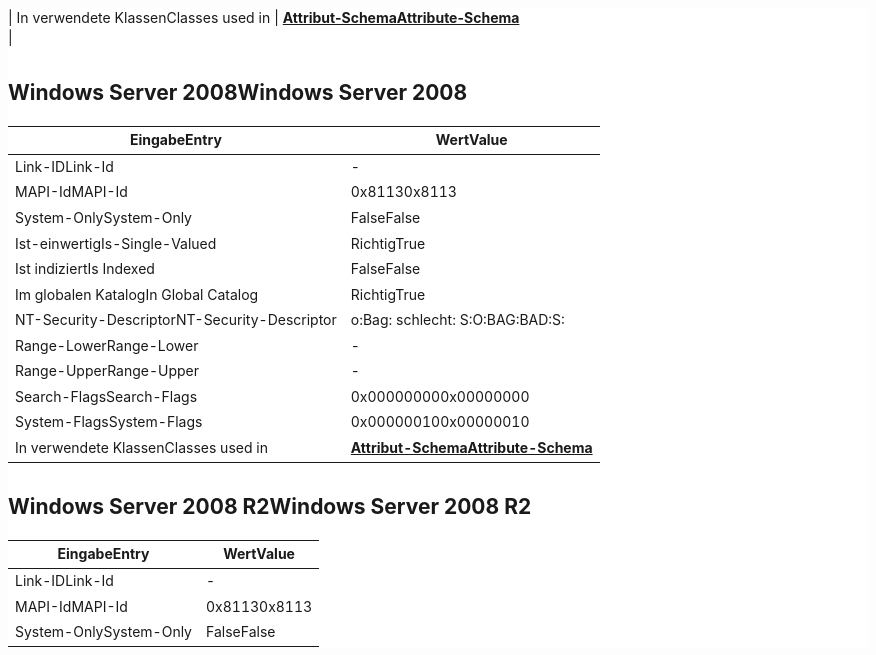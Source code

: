 | <span data-ttu-id="7f3fc-225">In verwendete Klassen</span><span class="sxs-lookup"><span data-stu-id="7f3fc-225">Classes used in</span></span>        | [<span data-ttu-id="7f3fc-226">**Attribut-Schema**</span><span class="sxs-lookup"><span data-stu-id="7f3fc-226">**Attribute-Schema**</span></span>](c-attributeschema.md)<br/> |



## <a name="windows-server-2008"></a><span data-ttu-id="7f3fc-227">Windows Server 2008</span><span class="sxs-lookup"><span data-stu-id="7f3fc-227">Windows Server 2008</span></span>



| <span data-ttu-id="7f3fc-228">Eingabe</span><span class="sxs-lookup"><span data-stu-id="7f3fc-228">Entry</span></span> | <span data-ttu-id="7f3fc-229">Wert</span><span class="sxs-lookup"><span data-stu-id="7f3fc-229">Value</span></span> |
|------------------------|----------------------------------------------------------|
| <span data-ttu-id="7f3fc-230">Link-ID</span><span class="sxs-lookup"><span data-stu-id="7f3fc-230">Link-Id</span></span>                | \-                                                       |
| <span data-ttu-id="7f3fc-231">MAPI-Id</span><span class="sxs-lookup"><span data-stu-id="7f3fc-231">MAPI-Id</span></span>                | <span data-ttu-id="7f3fc-232">0x8113</span><span class="sxs-lookup"><span data-stu-id="7f3fc-232">0x8113</span></span>                                                   |
| <span data-ttu-id="7f3fc-233">System-Only</span><span class="sxs-lookup"><span data-stu-id="7f3fc-233">System-Only</span></span>            | <span data-ttu-id="7f3fc-234">False</span><span class="sxs-lookup"><span data-stu-id="7f3fc-234">False</span></span>                                                    |
| <span data-ttu-id="7f3fc-235">Ist-einwertig</span><span class="sxs-lookup"><span data-stu-id="7f3fc-235">Is-Single-Valued</span></span>       | <span data-ttu-id="7f3fc-236">Richtig</span><span class="sxs-lookup"><span data-stu-id="7f3fc-236">True</span></span>                                                     |
| <span data-ttu-id="7f3fc-237">Ist indiziert</span><span class="sxs-lookup"><span data-stu-id="7f3fc-237">Is Indexed</span></span>             | <span data-ttu-id="7f3fc-238">False</span><span class="sxs-lookup"><span data-stu-id="7f3fc-238">False</span></span>                                                    |
| <span data-ttu-id="7f3fc-239">Im globalen Katalog</span><span class="sxs-lookup"><span data-stu-id="7f3fc-239">In Global Catalog</span></span>      | <span data-ttu-id="7f3fc-240">Richtig</span><span class="sxs-lookup"><span data-stu-id="7f3fc-240">True</span></span>                                                     |
| <span data-ttu-id="7f3fc-241">NT-Security-Descriptor</span><span class="sxs-lookup"><span data-stu-id="7f3fc-241">NT-Security-Descriptor</span></span> | <span data-ttu-id="7f3fc-242">o:Bag: schlecht: S:</span><span class="sxs-lookup"><span data-stu-id="7f3fc-242">O:BAG:BAD:S:</span></span>                                             |
| <span data-ttu-id="7f3fc-243">Range-Lower</span><span class="sxs-lookup"><span data-stu-id="7f3fc-243">Range-Lower</span></span>            | \-                                                       |
| <span data-ttu-id="7f3fc-244">Range-Upper</span><span class="sxs-lookup"><span data-stu-id="7f3fc-244">Range-Upper</span></span>            | \-                                                       |
| <span data-ttu-id="7f3fc-245">Search-Flags</span><span class="sxs-lookup"><span data-stu-id="7f3fc-245">Search-Flags</span></span>           | <span data-ttu-id="7f3fc-246">0x00000000</span><span class="sxs-lookup"><span data-stu-id="7f3fc-246">0x00000000</span></span>                                               |
| <span data-ttu-id="7f3fc-247">System-Flags</span><span class="sxs-lookup"><span data-stu-id="7f3fc-247">System-Flags</span></span>           | <span data-ttu-id="7f3fc-248">0x00000010</span><span class="sxs-lookup"><span data-stu-id="7f3fc-248">0x00000010</span></span>                                               |
| <span data-ttu-id="7f3fc-249">In verwendete Klassen</span><span class="sxs-lookup"><span data-stu-id="7f3fc-249">Classes used in</span></span>        | [<span data-ttu-id="7f3fc-250">**Attribut-Schema**</span><span class="sxs-lookup"><span data-stu-id="7f3fc-250">**Attribute-Schema**</span></span>](c-attributeschema.md)<br/> |



## <a name="windows-server-2008-r2"></a><span data-ttu-id="7f3fc-251">Windows Server 2008 R2</span><span class="sxs-lookup"><span data-stu-id="7f3fc-251">Windows Server 2008 R2</span></span>



| <span data-ttu-id="7f3fc-252">Eingabe</span><span class="sxs-lookup"><span data-stu-id="7f3fc-252">Entry</span></span> | <span data-ttu-id="7f3fc-253">Wert</span><span class="sxs-lookup"><span data-stu-id="7f3fc-253">Value</span></span> |
|------------------------|----------------------------------------------------------|
| <span data-ttu-id="7f3fc-254">Link-ID</span><span class="sxs-lookup"><span data-stu-id="7f3fc-254">Link-Id</span></span>                | \-                                                       |
| <span data-ttu-id="7f3fc-255">MAPI-Id</span><span class="sxs-lookup"><span data-stu-id="7f3fc-255">MAPI-Id</span></span>                | <span data-ttu-id="7f3fc-256">0x8113</span><span class="sxs-lookup"><span data-stu-id="7f3fc-256">0x8113</span></span>                                                   |
| <span data-ttu-id="7f3fc-257">System-Only</span><span class="sxs-lookup"><span data-stu-id="7f3fc-257">System-Only</span></span>            | <span data-ttu-id="7f3fc-258">False</span><span class="sxs-lookup"><span data-stu-id="7f3fc-258">False</span></span>                                                    |